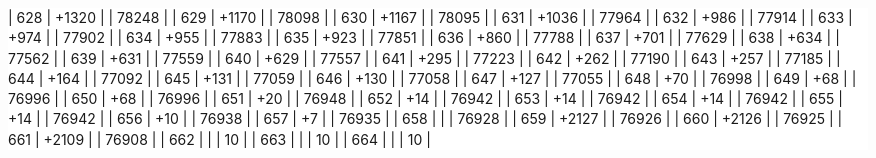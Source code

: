 | 628 | +1320 |          |   78248 |
| 629 | +1170 |          |   78098 |
| 630 | +1167 |          |   78095 |
| 631 | +1036 |          |   77964 |
| 632 |  +986 |          |   77914 |
| 633 |  +974 |          |   77902 |
| 634 |  +955 |          |   77883 |
| 635 |  +923 |          |   77851 |
| 636 |  +860 |          |   77788 |
| 637 |  +701 |          |   77629 |
| 638 |  +634 |          |   77562 |
| 639 |  +631 |          |   77559 |
| 640 |  +629 |          |   77557 |
| 641 |  +295 |          |   77223 |
| 642 |  +262 |          |   77190 |
| 643 |  +257 |          |   77185 |
| 644 |  +164 |          |   77092 |
| 645 |  +131 |          |   77059 |
| 646 |  +130 |          |   77058 |
| 647 |  +127 |          |   77055 |
| 648 |   +70 |          |   76998 |
| 649 |   +68 |          |   76996 |
| 650 |   +68 |          |   76996 |
| 651 |   +20 |          |   76948 |
| 652 |   +14 |          |   76942 |
| 653 |   +14 |          |   76942 |
| 654 |   +14 |          |   76942 |
| 655 |   +14 |          |   76942 |
| 656 |   +10 |          |   76938 |
| 657 |    +7 |          |   76935 |
| 658 |       |          |   76928 |
| 659 | +2127 |          |   76926 |
| 660 | +2126 |          |   76925 |
| 661 | +2109 |          |   76908 |
| 662 |       |          |      10 |
| 663 |       |          |      10 |
| 664 |       |          |      10 |